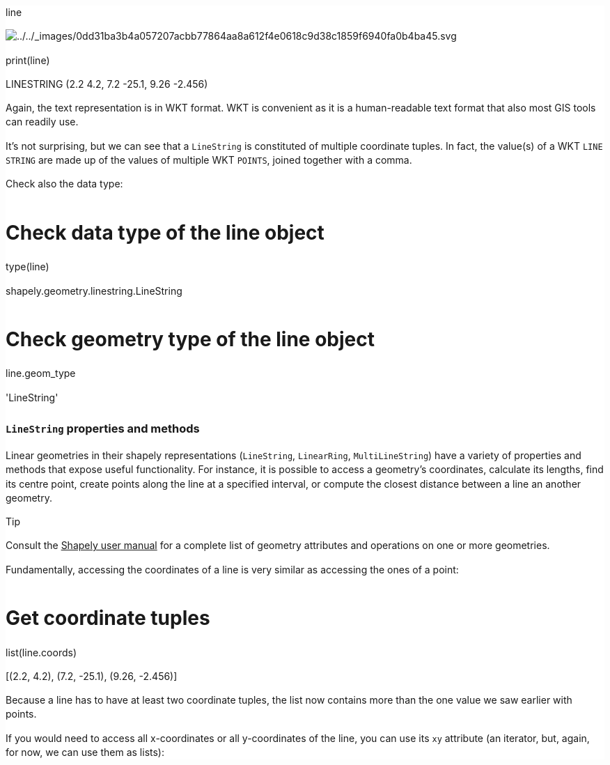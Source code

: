 line

![../../_images/0dd31ba3b4a057207acbb77864aa8a612f4e0618c9d38c1859f6940fa0b4ba45.svg](https://autogis-site.readthedocs.io/en/latest/_images/0dd31ba3b4a057207acbb77864aa8a612f4e0618c9d38c1859f6940fa0b4ba45.svg)

print(line)

LINESTRING (2.2 4.2, 7.2 -25.1, 9.26 -2.456)

Again, the text representation is in WKT format. WKT is convenient as it is a human-readable text format that also most GIS tools can readily use.

It’s not surprising, but we can see that a `LineString` is constituted of multiple coordinate tuples. In fact, the value(s) of a WKT `LINESTRING` are made up of the values of multiple WKT `POINTS`, joined together with a comma.

Check also the data type:

# Check data type of the line object
type(line)

shapely.geometry.linestring.LineString

# Check geometry type of the line object
line.geom_type

'LineString'

### `LineString` properties and methods

Linear geometries in their shapely representations (`LineString`, `LinearRing`, `MultiLineString`) have a variety of properties and methods that expose useful functionality. For instance, it is possible to access a geometry’s coordinates, calculate its lengths, find its centre point, create points along the line at a specified interval, or compute the closest distance between a line an another geometry.

Tip

Consult the [Shapely user manual](https://shapely.readthedocs.io/en/stable/manual.html) for a complete list of geometry attributes and operations on one or more geometries.

Fundamentally, accessing the coordinates of a line is very similar as accessing the ones of a point:

# Get coordinate tuples
list(line.coords)

[(2.2, 4.2), (7.2, -25.1), (9.26, -2.456)]

Because a line has to have at least two coordinate tuples, the list now contains more than the one value we saw earlier with points.

If you would need to access all x-coordinates or all y-coordinates of the line, you can use its `xy` attribute (an iterator, but, again, for now, we can use them as lists):
